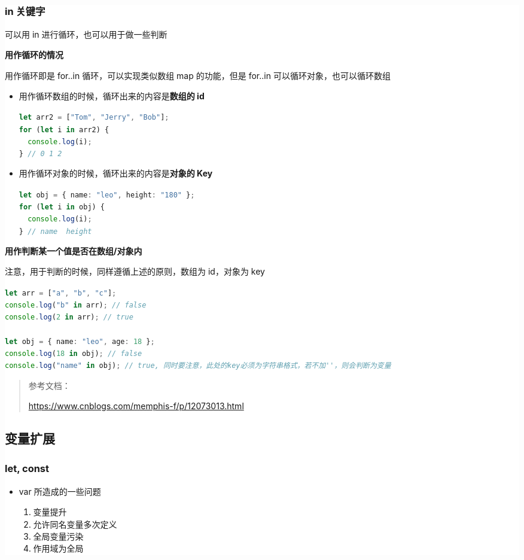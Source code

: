


### in 关键字

可以用 in 进行循环，也可以用于做一些判断

**用作循环的情况**

用作循环即是 for..in 循环，可以实现类似数组 map 的功能，但是 for..in 可以循环对象，也可以循环数组

- 用作循环数组的时候，循环出来的内容是**数组的 id**

  ```typescript
  let arr2 = ["Tom", "Jerry", "Bob"];
  for (let i in arr2) {
    console.log(i);
  } // 0 1 2
  ```

- 用作循环对象的时候，循环出来的内容是**对象的 Key**

  ```typescript
  let obj = { name: "leo", height: "180" };
  for (let i in obj) {
    console.log(i);
  } // name  height
  ```

**用作判断某一个值是否在数组/对象内**

注意，用于判断的时候，同样遵循上述的原则，数组为 id，对象为 key

```typescript
let arr = ["a", "b", "c"];
console.log("b" in arr); // false
console.log(2 in arr); // true

let obj = { name: "leo", age: 18 };
console.log(18 in obj); // false
console.log("name" in obj); // true, 同时要注意，此处的key必须为字符串格式，若不加''，则会判断为变量
```

> 参考文档：
>
> https://www.cnblogs.com/memphis-f/p/12073013.html





## 变量扩展

### let, const

- var 所造成的一些问题

  1. 变量提升
  2. 允许同名变量多次定义
  3. 全局变量污染
  4. 作用域为全局
